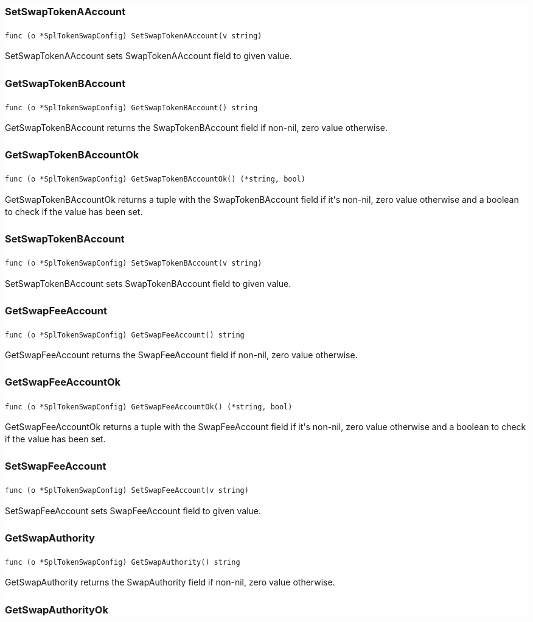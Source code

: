 ### SetSwapTokenAAccount

`func (o *SplTokenSwapConfig) SetSwapTokenAAccount(v string)`

SetSwapTokenAAccount sets SwapTokenAAccount field to given value.


### GetSwapTokenBAccount

`func (o *SplTokenSwapConfig) GetSwapTokenBAccount() string`

GetSwapTokenBAccount returns the SwapTokenBAccount field if non-nil, zero value otherwise.

### GetSwapTokenBAccountOk

`func (o *SplTokenSwapConfig) GetSwapTokenBAccountOk() (*string, bool)`

GetSwapTokenBAccountOk returns a tuple with the SwapTokenBAccount field if it's non-nil, zero value otherwise
and a boolean to check if the value has been set.

### SetSwapTokenBAccount

`func (o *SplTokenSwapConfig) SetSwapTokenBAccount(v string)`

SetSwapTokenBAccount sets SwapTokenBAccount field to given value.


### GetSwapFeeAccount

`func (o *SplTokenSwapConfig) GetSwapFeeAccount() string`

GetSwapFeeAccount returns the SwapFeeAccount field if non-nil, zero value otherwise.

### GetSwapFeeAccountOk

`func (o *SplTokenSwapConfig) GetSwapFeeAccountOk() (*string, bool)`

GetSwapFeeAccountOk returns a tuple with the SwapFeeAccount field if it's non-nil, zero value otherwise
and a boolean to check if the value has been set.

### SetSwapFeeAccount

`func (o *SplTokenSwapConfig) SetSwapFeeAccount(v string)`

SetSwapFeeAccount sets SwapFeeAccount field to given value.


### GetSwapAuthority

`func (o *SplTokenSwapConfig) GetSwapAuthority() string`

GetSwapAuthority returns the SwapAuthority field if non-nil, zero value otherwise.

### GetSwapAuthorityOk
